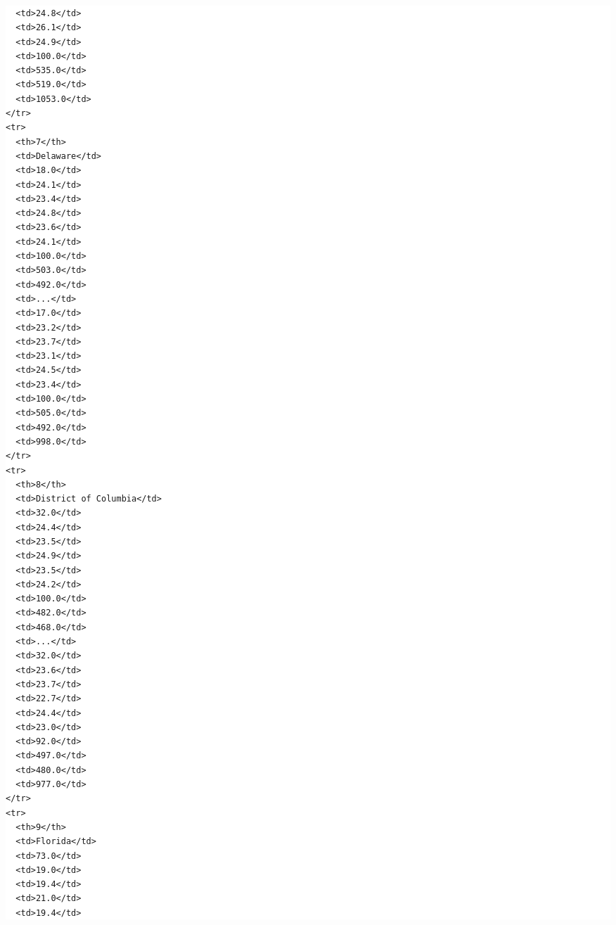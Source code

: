       <td>24.8</td>
      <td>26.1</td>
      <td>24.9</td>
      <td>100.0</td>
      <td>535.0</td>
      <td>519.0</td>
      <td>1053.0</td>
    </tr>
    <tr>
      <th>7</th>
      <td>Delaware</td>
      <td>18.0</td>
      <td>24.1</td>
      <td>23.4</td>
      <td>24.8</td>
      <td>23.6</td>
      <td>24.1</td>
      <td>100.0</td>
      <td>503.0</td>
      <td>492.0</td>
      <td>...</td>
      <td>17.0</td>
      <td>23.2</td>
      <td>23.7</td>
      <td>23.1</td>
      <td>24.5</td>
      <td>23.4</td>
      <td>100.0</td>
      <td>505.0</td>
      <td>492.0</td>
      <td>998.0</td>
    </tr>
    <tr>
      <th>8</th>
      <td>District of Columbia</td>
      <td>32.0</td>
      <td>24.4</td>
      <td>23.5</td>
      <td>24.9</td>
      <td>23.5</td>
      <td>24.2</td>
      <td>100.0</td>
      <td>482.0</td>
      <td>468.0</td>
      <td>...</td>
      <td>32.0</td>
      <td>23.6</td>
      <td>23.7</td>
      <td>22.7</td>
      <td>24.4</td>
      <td>23.0</td>
      <td>92.0</td>
      <td>497.0</td>
      <td>480.0</td>
      <td>977.0</td>
    </tr>
    <tr>
      <th>9</th>
      <td>Florida</td>
      <td>73.0</td>
      <td>19.0</td>
      <td>19.4</td>
      <td>21.0</td>
      <td>19.4</td>